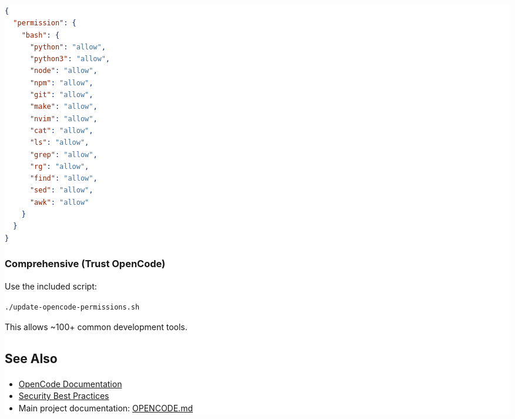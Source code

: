 ```json
{
  "permission": {
    "bash": {
      "python": "allow",
      "python3": "allow",
      "node": "allow",
      "npm": "allow",
      "git": "allow",
      "make": "allow",
      "nvim": "allow",
      "cat": "allow",
      "ls": "allow",
      "grep": "allow",
      "rg": "allow",
      "find": "allow",
      "sed": "allow",
      "awk": "allow"
    }
  }
}
```

### Comprehensive (Trust OpenCode)

Use the included script:
```bash
./update-opencode-permissions.sh
```

This allows ~100+ common development tools.

## See Also

- [OpenCode Documentation](https://opencode.ai/docs)
- [Security Best Practices](https://opencode.ai/docs/security)
- Main project documentation: [OPENCODE.md](OPENCODE.md)
